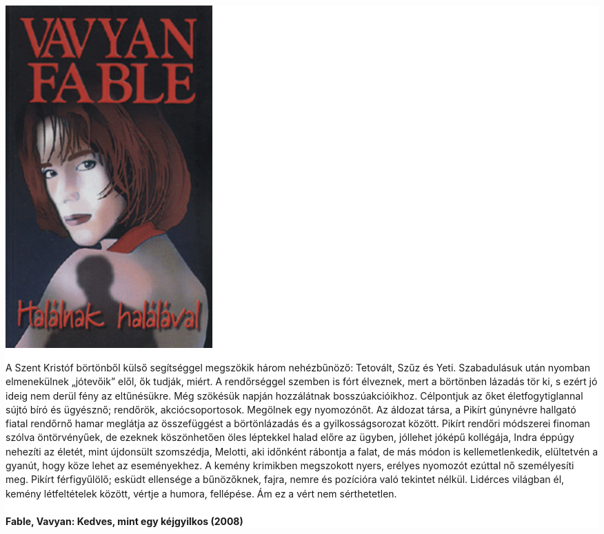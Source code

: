 <img src="https://github.com/BercziSandor/calibre_lib/raw/main/Fable%2C%20Vavyan/Halalnak%20halalaval%20%281148%29/cover.jpg" alt="cover" width="300"/>

A ​Szent Kristóf börtönből külső segítséggel megszökik három nehézbűnöző: Tetovált, Szűz és Yeti. Szabadulásuk után nyomban elmenekülnek „jótevőik” elől, ők tudják, miért. A rendőrséggel szemben is fórt élveznek, mert a börtönben lázadás tör ki, s ezért jó ideig nem derül fény az eltűnésükre. Még szökésük napján hozzálátnak bosszúakcióikhoz. Célpontjuk az őket életfogytiglannal sújtó bíró és ügyésznő; rendőrök, akciócsoportosok. Megölnek egy nyomozónőt. Az áldozat társa, a Pikírt gúnynévre hallgató fiatal rendőrnő hamar meglátja az összefüggést a börtönlázadás és a gyilkosságsorozat között. Pikírt rendőri módszerei finoman szólva öntörvényűek, de ezeknek köszönhetően öles léptekkel halad előre az ügyben, jóllehet jóképű kollégája, Indra éppúgy nehezíti az életét, mint újdonsült szomszédja, Melotti, aki időnként rábontja a falat, de más módon is kellemetlenkedik, elültetvén a gyanút, hogy köze lehet az eseményekhez. A kemény krimikben megszokott nyers, erélyes nyomozót ezúttal nő személyesíti meg. Pikírt férfigyűlölő; esküdt ellensége a bűnözőknek, fajra, nemre és pozícióra való tekintet nélkül. Lidérces világban él, kemény létfeltételek között, vértje a humora, fellépése. Ám ez a vért nem sérthetetlen.

#### <a name="id_1150">Fable, Vavyan: Kedves, mint egy kéjgyilkos (2008)</a>